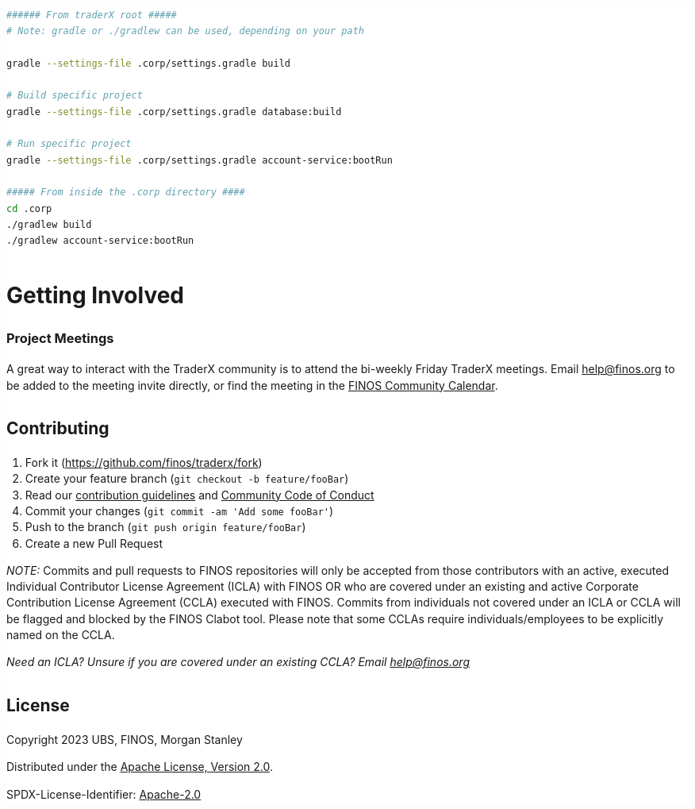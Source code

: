 ```sh
###### From traderX root #####
# Note: gradle or ./gradlew can be used, depending on your path

gradle --settings-file .corp/settings.gradle build

# Build specific project
gradle --settings-file .corp/settings.gradle database:build

# Run specific project
gradle --settings-file .corp/settings.gradle account-service:bootRun

##### From inside the .corp directory ####
cd .corp
./gradlew build
./gradlew account-service:bootRun
```

# Getting Involved

### Project Meetings

A great way to interact with the TraderX community is to attend the bi-weekly Friday TraderX meetings.
Email help@finos.org to be added to the meeting invite directly, or find the meeting in the [FINOS Community Calendar](https://calendar.finos.org/).

## Contributing

1. Fork it (<https://github.com/finos/traderx/fork>)
2. Create your feature branch (`git checkout -b feature/fooBar`)
3. Read our [contribution guidelines](https://github.com/finos/traderx/blob/main/CONTRIBUTING.md) and [Community Code of Conduct](https://www.finos.org/code-of-conduct)
4. Commit your changes (`git commit -am 'Add some fooBar'`)
5. Push to the branch (`git push origin feature/fooBar`)
6. Create a new Pull Request

*NOTE:* Commits and pull requests to FINOS repositories will only be accepted from those contributors with an active, executed Individual Contributor License Agreement (ICLA) with FINOS OR who are covered under an existing and active Corporate Contribution License Agreement (CCLA) executed with FINOS. Commits from individuals not covered under an ICLA or CCLA will be flagged and blocked by the FINOS Clabot tool. Please note that some CCLAs require individuals/employees to be explicitly named on the CCLA.

*Need an ICLA? Unsure if you are covered under an existing CCLA? Email [help@finos.org](mailto:help@finos.org)*

## License

Copyright 2023 UBS, FINOS, Morgan Stanley

Distributed under the [Apache License, Version 2.0](http://www.apache.org/licenses/LICENSE-2.0).

SPDX-License-Identifier: [Apache-2.0](https://spdx.org/licenses/Apache-2.0)
